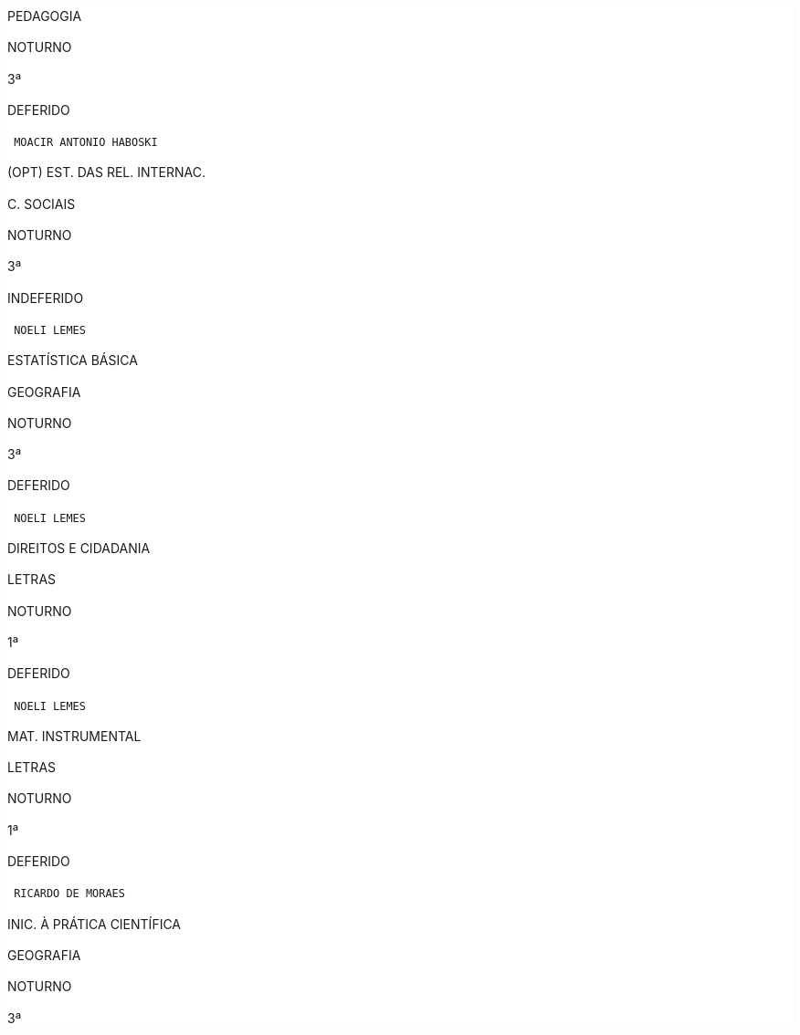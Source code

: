    PEDAGOGIA

   NOTURNO

   3ª

   DEFERIDO

     MOACIR ANTONIO HABOSKI

   (OPT) EST. DAS REL. INTERNAC.

   C. SOCIAIS

   NOTURNO

   3ª

   INDEFERIDO

     NOELI LEMES

   ESTATÍSTICA BÁSICA

   GEOGRAFIA

   NOTURNO

   3ª

   DEFERIDO

     NOELI LEMES

   DIREITOS E CIDADANIA

   LETRAS

   NOTURNO

   1ª

   DEFERIDO

     NOELI LEMES

   MAT. INSTRUMENTAL

   LETRAS

   NOTURNO

   1ª

   DEFERIDO

     RICARDO DE MORAES

   INIC. À PRÁTICA CIENTÍFICA

   GEOGRAFIA

   NOTURNO

   3ª
